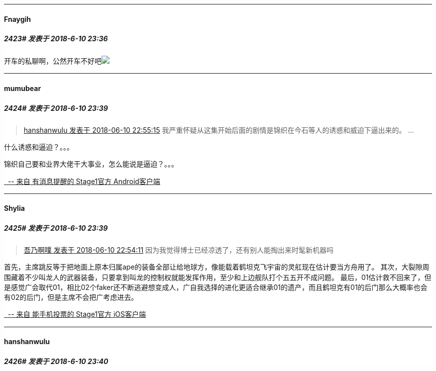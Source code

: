 


*****

####  Fnaygih  
##### 2423#       发表于 2018-6-10 23:36




开车的私聊啊，公然开车不好吧<img src="https://static.saraba1st.com/image/smiley/face2017/013.png" referrerpolicy="no-referrer">







*****

####  mumubear  
##### 2424#       发表于 2018-6-10 23:39


<blockquote><a href="httphttps://bbs.saraba1st.com/2b/forum.php?mod=redirect&amp;goto=findpost&amp;pid=39942054&amp;ptid=1706960" target="_blank">hanshanwulu 发表于 2018-06-10 22:55:15</a>
我严重怀疑从这集开始后面的剧情是锦织在今石等人的诱惑和威迫下逼出来的。 ...</blockquote>什么诱惑和逼迫？。。。

锦织自己要和业界大佬干大事业，怎么能说是逼迫？。。。

[  -- 来自 有消息提醒的 Stage1官方 Android客户端](https://www.coolapk.com/apk/140634)







*****

####  Shylia  
##### 2425#       发表于 2018-6-10 23:39


<blockquote><a href="httphttps://bbs.saraba1st.com/2b/forum.php?mod=redirect&amp;goto=findpost&amp;pid=39942044&amp;ptid=1706960" target="_blank">吾乃啊噗 发表于 2018-06-10 22:54:11</a>
因为我觉得博士已经凉透了，还有别人能掏出来时髦新机器吗</blockquote>首先，主席跳反等于把地面上原本归属ape的装备全部让给地球方，像能载着鹤坦克飞宇宙的灵舡现在估计要当方舟用了。
其次，大裂隙周围藏着不少叫龙人的武器装备，只要拿到叫龙的控制权就能发挥作用，至少和上边舰队打个五五开不成问题。
最后，01估计救不回来了，但是感觉广会取代01，相比02个faker还不断逃避想变成人，广自我选择的进化更适合继承01的遗产，而且鹤坦克有01的后门那么大概率也会有02的后门，但是主席不会把广考虑进去。

[  -- 来自 能手机投票的 Stage1官方 iOS客户端](https://itunes.apple.com/fi/app/saraba1st/id1221237470?mt=8)







*****

####  hanshanwulu  
##### 2426#       发表于 2018-6-10 23:40
